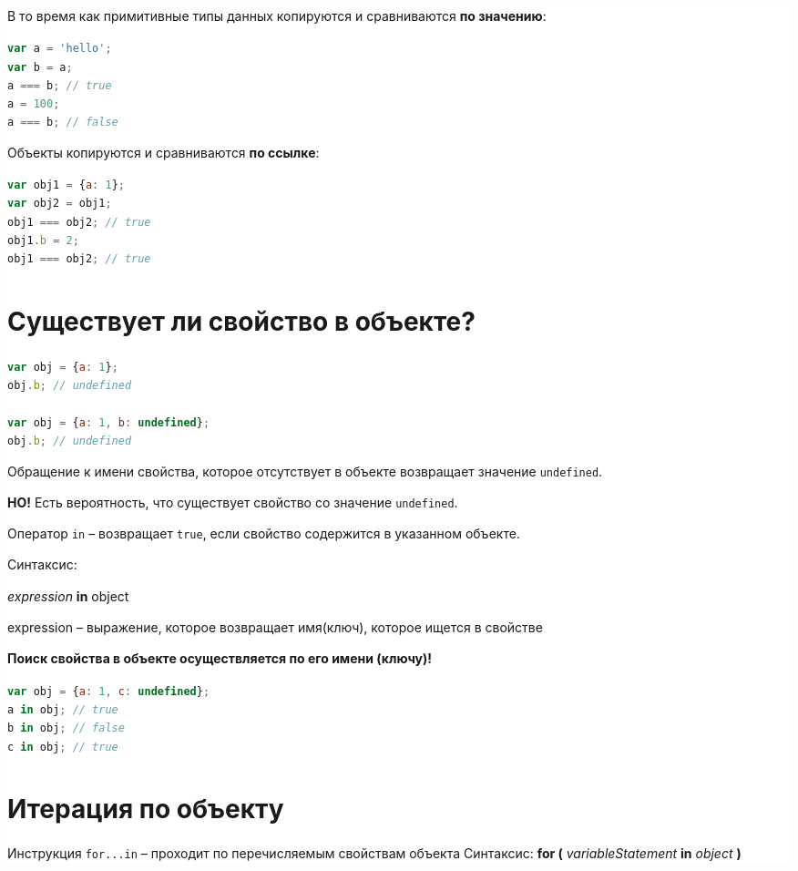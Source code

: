 В то время как примитивные типы данных копируются и сравниваются **по значению**:

```js
var a = 'hello';
var b = a;
a === b; // true
a = 100;
a === b; // false
```

Объекты копируются и сравниваются **по ссылке**:

```js
var obj1 = {a: 1};
var obj2 = obj1;
obj1 === obj2; // true
obj1.b = 2;
obj1 === obj2; // true
```

# Существует ли свойство в объекте?

```js
var obj = {a: 1};
obj.b; // undefined

var obj = {a: 1, b: undefined};
obj.b; // undefined
```

Обращение к имени свойства, которое отсутствует в объекте возвращает значение `undefined`.

**НО!**
Есть вероятность, что существует свойство со значение `undefined`.

Оператор `in` – возвращает `true`, если свойство содержится в указанном объекте.

Синтаксис:

_expression_ **in** object

expression – выражение, которое возвращает имя(ключ), которое ищется в свойстве

**Поиск свойства в объекте осуществляется по его имени (ключу)!**

```js
var obj = {a: 1, c: undefined};
a in obj; // true
b in obj; // false
c in obj; // true
```

# Итерация по объекту

Инструкция `for...in` – проходит по перечисляемым свойствам объекта
Синтаксис:
**for (** _variableStatement_ **in** _object_ **)**
